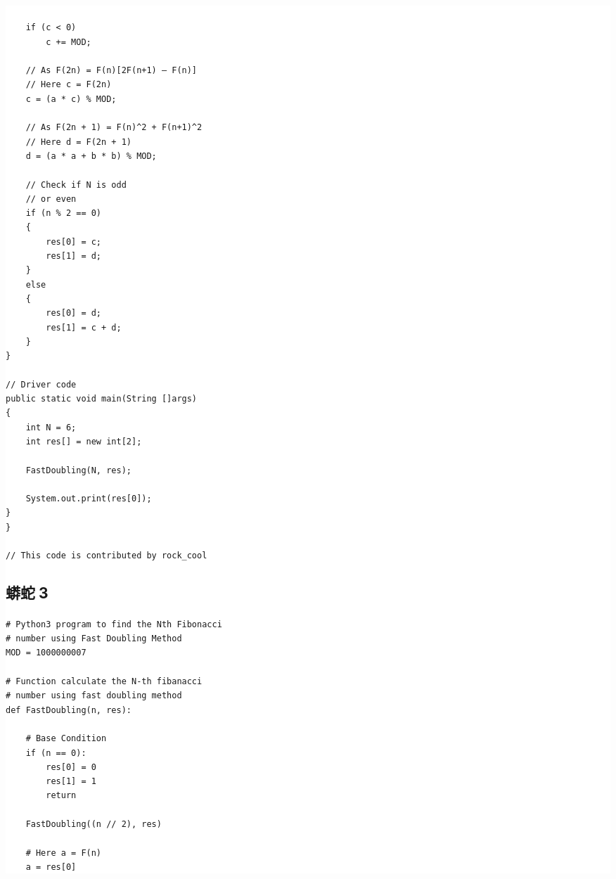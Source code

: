 ```

    if (c < 0)
        c += MOD;

    // As F(2n) = F(n)[2F(n+1) – F(n)]
    // Here c = F(2n)
    c = (a * c) % MOD;

    // As F(2n + 1) = F(n)^2 + F(n+1)^2
    // Here d = F(2n + 1)
    d = (a * a + b * b) % MOD;

    // Check if N is odd
    // or even
    if (n % 2 == 0)
    {
        res[0] = c;
        res[1] = d;
    }
    else
    {
        res[0] = d;
        res[1] = c + d;
    }
}

// Driver code
public static void main(String []args)
{
    int N = 6;
    int res[] = new int[2];

    FastDoubling(N, res);

    System.out.print(res[0]);
}
}

// This code is contributed by rock_cool
```

## 蟒蛇 3

```
# Python3 program to find the Nth Fibonacci
# number using Fast Doubling Method
MOD = 1000000007

# Function calculate the N-th fibanacci
# number using fast doubling method
def FastDoubling(n, res):

    # Base Condition
    if (n == 0):
        res[0] = 0
        res[1] = 1
        return

    FastDoubling((n // 2), res)

    # Here a = F(n)
    a = res[0]

```
